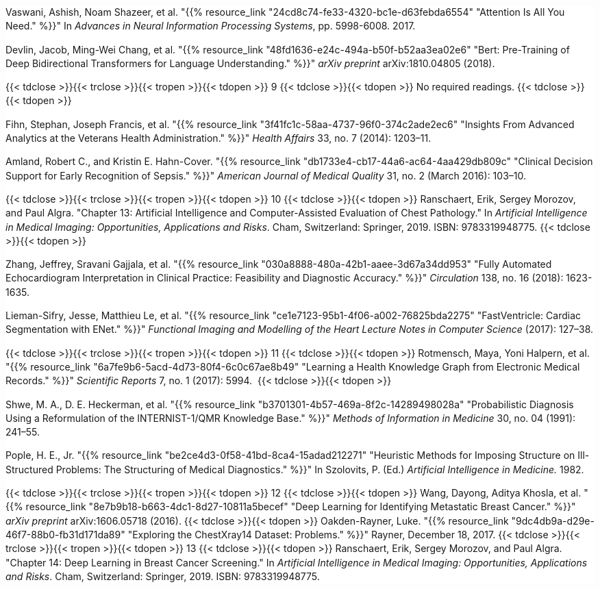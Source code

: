 Vaswani, Ashish, Noam Shazeer, et al. "{{% resource_link "24cd8c74-fe33-4320-bc1e-d63febda6554" "Attention Is All You Need." %}}" In *Advances in Neural Information Processing Systems*, pp. 5998-6008. 2017.

Devlin, Jacob, Ming-Wei Chang, et al. "{{% resource_link "48fd1636-e24c-494a-b50f-b52aa3ea02e6" "Bert: Pre-Training of Deep Bidirectional Transformers for Language Understanding." %}}" *arXiv preprint* arXiv:1810.04805 (2018).

{{< tdclose >}}{{< trclose >}}{{< tropen >}}{{< tdopen >}}
9
{{< tdclose >}}{{< tdopen >}}
No required readings.
{{< tdclose >}}{{< tdopen >}}

Fihn, Stephan, Joseph Francis, et al. "{{% resource_link "3f41fc1c-58aa-4737-96f0-374c2ade2ec6" "Insights From Advanced Analytics at the Veterans Health Administration." %}}" *Health Affairs* 33, no. 7 (2014): 1203–11.

Amland, Robert C., and Kristin E. Hahn-Cover. "{{% resource_link "db1733e4-cb17-44a6-ac64-4aa429db809c" "Clinical Decision Support for Early Recognition of Sepsis." %}}" *American Journal of Medical Quality* 31, no. 2 (March 2016): 103–10.

{{< tdclose >}}{{< trclose >}}{{< tropen >}}{{< tdopen >}}
10
{{< tdclose >}}{{< tdopen >}}
Ranschaert, Erik, Sergey Morozov, and Paul Algra. "Chapter 13: Artificial Intelligence and Computer-Assisted Evaluation of Chest Pathology." In *Artificial Intelligence in Medical Imaging: Opportunities, Applications and Risks*. Cham, Switzerland: Springer, 2019. ISBN: 9783319948775.
{{< tdclose >}}{{< tdopen >}}

Zhang, Jeffrey, Sravani Gajjala, et al. "{{% resource_link "030a8888-480a-42b1-aaee-3d67a34dd953" "Fully Automated Echocardiogram Interpretation in Clinical Practice: Feasibility and Diagnostic Accuracy." %}}" *Circulation* 138, no. 16 (2018): 1623-1635.

Lieman-Sifry, Jesse, Matthieu Le, et al. "{{% resource_link "ce1e7123-95b1-4f06-a002-76825bda2275" "FastVentricle: Cardiac Segmentation with ENet." %}}" *Functional Imaging and Modelling of the Heart Lecture Notes in Computer Science* (2017): 127–38.

{{< tdclose >}}{{< trclose >}}{{< tropen >}}{{< tdopen >}}
11
{{< tdclose >}}{{< tdopen >}}
Rotmensch, Maya, Yoni Halpern, et al. "{{% resource_link "6a7fe9b6-5acd-4d73-80f4-6c0c67ae8b49" "Learning a Health Knowledge Graph from Electronic Medical Records." %}}" *Scientific Reports* 7, no. 1 (2017): 5994. 
{{< tdclose >}}{{< tdopen >}}

Shwe, M. A., D. E. Heckerman, et al. "{{% resource_link "b3701301-4b57-469a-8f2c-14289498028a" "Probabilistic Diagnosis Using a Reformulation of the INTERNIST-1/QMR Knowledge Base." %}}" *Methods of Information in Medicine* 30, no. 04 (1991): 241–55.

Pople, H. E., Jr. "{{% resource_link "be2ce4d3-0f58-41bd-8ca4-15adad212271" "Heuristic Methods for Imposing Structure on Ill-Structured Problems: The Structuring of Medical Diagnostics." %}}" In Szolovits, P. (Ed.) *Artificial Intelligence in Medicine.* 1982.

{{< tdclose >}}{{< trclose >}}{{< tropen >}}{{< tdopen >}}
12
{{< tdclose >}}{{< tdopen >}}
Wang, Dayong, Aditya Khosla, et al. "{{% resource_link "8e7b9b18-b663-4dc1-8d27-10811a5becef" "Deep Learning for Identifying Metastatic Breast Cancer." %}}" *arXiv preprint* arXiv:1606.05718 (2016).
{{< tdclose >}}{{< tdopen >}}
Oakden-Rayner, Luke. "{{% resource_link "9dc4db9a-d29e-46f7-88b0-fb31d171da89" "Exploring the ChestXray14 Dataset: Problems." %}}" Rayner, December 18, 2017.
{{< tdclose >}}{{< trclose >}}{{< tropen >}}{{< tdopen >}}
13
{{< tdclose >}}{{< tdopen >}}
Ranschaert, Erik, Sergey Morozov, and Paul Algra. "Chapter 14: Deep Learning in Breast Cancer Screening." In *Artificial Intelligence in Medical Imaging: Opportunities, Applications and Risks*. Cham, Switzerland: Springer, 2019. ISBN: 9783319948775.